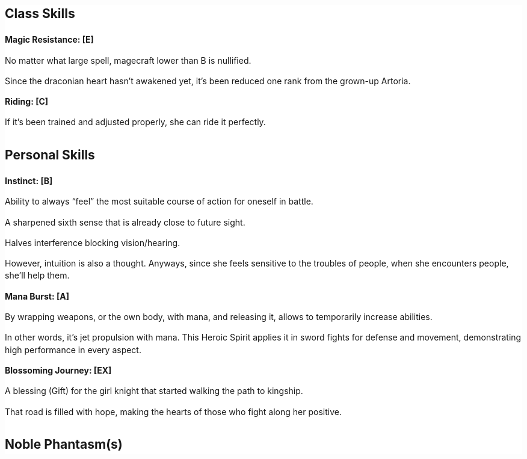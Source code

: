 ## Class Skills



**Magic Resistance: [E]**



No matter what large spell, magecraft lower than B is nullified.

Since the draconian heart hasn’t awakened yet, it’s been reduced one rank from the grown-up Artoria.



**Riding: [C]**



If it’s been trained and adjusted properly, she can ride it perfectly.



## Personal Skills



**Instinct: [B]**



Ability to always “feel” the most suitable course of action for oneself in battle.

A sharpened sixth sense that is already close to future sight.

Halves interference blocking vision/hearing.

However, intuition is also a thought. Anyways, since she feels sensitive to the troubles of people, when she encounters people, she’ll help them.



**Mana Burst: [A]**



By wrapping weapons, or the own body, with mana, and releasing it, allows to temporarily increase abilities.

In other words, it’s jet propulsion with mana. This Heroic Spirit applies it in sword fights for defense and movement, demonstrating high performance in every aspect.



**Blossoming Journey: [EX]**



A blessing (Gift) for the girl knight that started walking the path to kingship.

That road is filled with hope, making the hearts of those who fight along her positive.



## Noble Phantasm(s)


